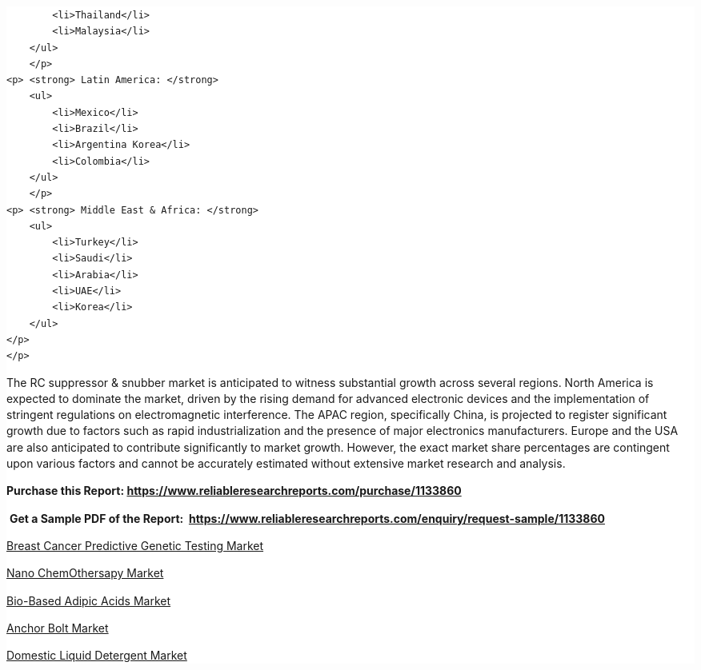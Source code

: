             <li>Thailand</li>
            <li>Malaysia</li>
        </ul>
        </p> 
    <p> <strong> Latin America: </strong>
        <ul>
            <li>Mexico</li>
            <li>Brazil</li>
            <li>Argentina Korea</li>
            <li>Colombia</li>
        </ul>
        </p> 
    <p> <strong> Middle East & Africa: </strong>
        <ul>
            <li>Turkey</li>
            <li>Saudi</li>
            <li>Arabia</li>
            <li>UAE</li>
            <li>Korea</li>
        </ul>
    </p>
    </p>
<p><p>The RC suppressor & snubber market is anticipated to witness substantial growth across several regions. North America is expected to dominate the market, driven by the rising demand for advanced electronic devices and the implementation of stringent regulations on electromagnetic interference. The APAC region, specifically China, is projected to register significant growth due to factors such as rapid industrialization and the presence of major electronics manufacturers. Europe and the USA are also anticipated to contribute significantly to market growth. However, the exact market share percentages are contingent upon various factors and cannot be accurately estimated without extensive market research and analysis.</p></p>
<p><strong>Purchase this Report: <a href="https://www.reliableresearchreports.com/purchase/1133860">https://www.reliableresearchreports.com/purchase/1133860</a></strong></p>
<p>&nbsp;<strong>Get a Sample PDF of the Report:&nbsp;&nbsp;<a href="https://www.reliableresearchreports.com/enquiry/request-sample/1133860">https://www.reliableresearchreports.com/enquiry/request-sample/1133860</a></strong></p>
<p><strong></strong></p>
<p><p><a href="https://www.linkedin.com/pulse/breast-cancer-predictive-genetic-testing-market-research-report-1prbe/">Breast Cancer Predictive Genetic Testing Market</a></p><p><a href="https://www.linkedin.com/pulse/decoding-nano-chemothersapy-market-deep-dive-latest-trends-zsahe/">Nano ChemOthersapy Market</a></p><p><a href="https://medium.com/@madelynhowe/bio-based-adipic-acids-market-competitive-analysis-market-trends-and-forecast-to-2030-87d530ac9baa">Bio-Based Adipic Acids Market</a></p><p><a href="https://github.com/dziulagalemab/Market-Research-Report-List-1/blob/main/anchor-bolt-market.md">Anchor Bolt Market</a></p><p><a href="https://medium.com/@ebbakautzer/domestic-liquid-detergent-market-size-reveals-the-best-marketing-channels-in-global-industry-a2c7235bd448">Domestic Liquid Detergent Market</a></p></p>